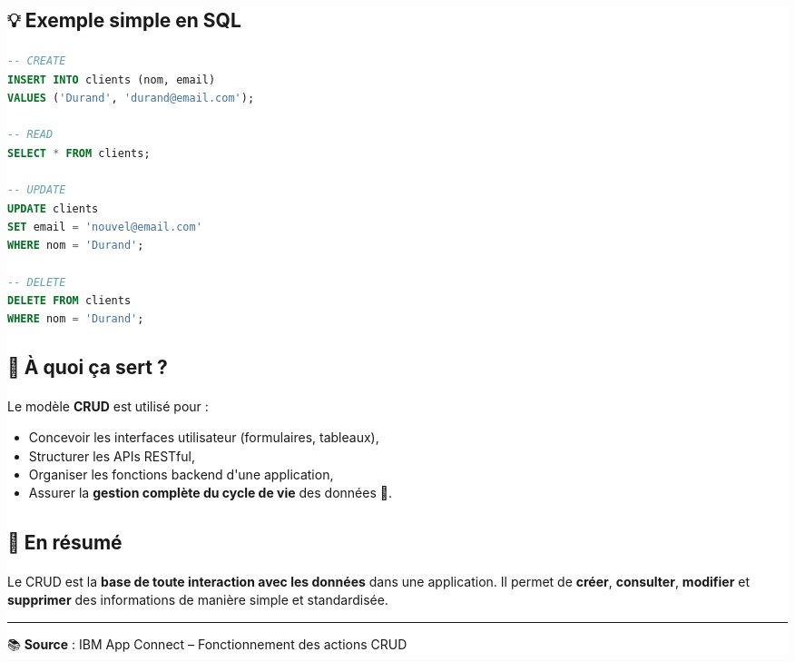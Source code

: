 ## 💡 Exemple simple en SQL

```sql
-- CREATE
INSERT INTO clients (nom, email) 
VALUES ('Durand', 'durand@email.com');

-- READ
SELECT * FROM clients;

-- UPDATE
UPDATE clients 
SET email = 'nouvel@email.com' 
WHERE nom = 'Durand';

-- DELETE
DELETE FROM clients 
WHERE nom = 'Durand';
```

## 🧩 À quoi ça sert ?

Le modèle **CRUD** est utilisé pour :

* Concevoir les interfaces utilisateur (formulaires, tableaux),
* Structurer les APIs RESTful,
* Organiser les fonctions backend d'une application,
* Assurer la **gestion complète du cycle de vie** des données 🔄.

## 🧠 En résumé

Le CRUD est la **base de toute interaction avec les données** dans une application. Il permet de **créer**, **consulter**, **modifier** et **supprimer** des informations de manière simple et standardisée.

---

📚 **Source** : IBM App Connect – Fonctionnement des actions CRUD